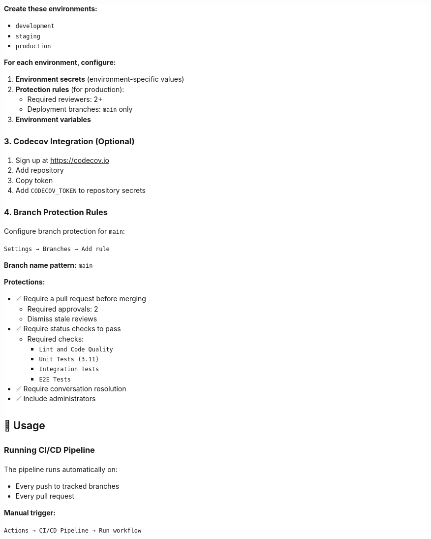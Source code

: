 **Create these environments:**
- `development`
- `staging`
- `production`

**For each environment, configure:**
1. **Environment secrets** (environment-specific values)
2. **Protection rules** (for production):
   - Required reviewers: 2+
   - Deployment branches: `main` only
3. **Environment variables**

### 3. Codecov Integration (Optional)

1. Sign up at https://codecov.io
2. Add repository
3. Copy token
4. Add `CODECOV_TOKEN` to repository secrets

### 4. Branch Protection Rules

Configure branch protection for `main`:

```
Settings → Branches → Add rule
```

**Branch name pattern:** `main`

**Protections:**
- ✅ Require a pull request before merging
  - Required approvals: 2
  - Dismiss stale reviews
- ✅ Require status checks to pass
  - Required checks:
    - `Lint and Code Quality`
    - `Unit Tests (3.11)`
    - `Integration Tests`
    - `E2E Tests`
- ✅ Require conversation resolution
- ✅ Include administrators

## 🚀 Usage

### Running CI/CD Pipeline

The pipeline runs automatically on:
- Every push to tracked branches
- Every pull request

**Manual trigger:**
```
Actions → CI/CD Pipeline → Run workflow
```
